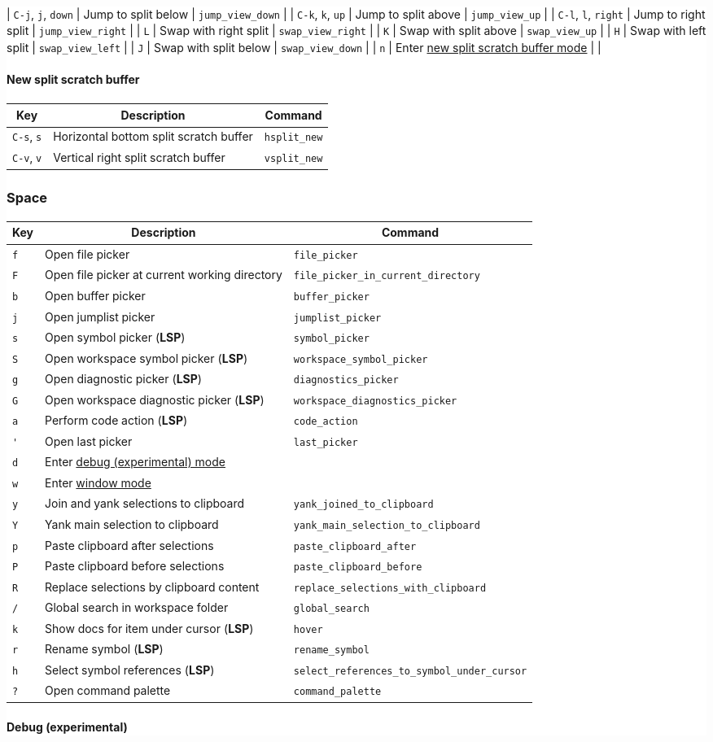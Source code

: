 | `C-j`, `j`, `down` | Jump to split below | `jump_view_down` |
| `C-k`, `k`, `up` | Jump to split above | `jump_view_up` |
| `C-l`, `l`, `right` | Jump to right split | `jump_view_right` |
| `L` | Swap with right split | `swap_view_right` |
| `K` | Swap with split above | `swap_view_up` |
| `H` | Swap with left split | `swap_view_left` |
| `J` | Swap with split below | `swap_view_down` |
| `n` | Enter [new split scratch buffer mode](#new-split-scratch-buffer) |  |
#### New split scratch buffer
| Key | Description | Command |
| --- | --- | --- |
| `C-s`, `s` | Horizontal bottom split scratch buffer | `hsplit_new` |
| `C-v`, `v` | Vertical right split scratch buffer | `vsplit_new` |
### Space
| Key | Description | Command |
| --- | --- | --- |
| `f` | Open file picker | `file_picker` |
| `F` | Open file picker at current working directory | `file_picker_in_current_directory` |
| `b` | Open buffer picker | `buffer_picker` |
| `j` | Open jumplist picker | `jumplist_picker` |
| `s` | Open symbol picker (**LSP**) | `symbol_picker` |
| `S` | Open workspace symbol picker (**LSP**) | `workspace_symbol_picker` |
| `g` | Open diagnostic picker (**LSP**) | `diagnostics_picker` |
| `G` | Open workspace diagnostic picker (**LSP**) | `workspace_diagnostics_picker` |
| `a` | Perform code action (**LSP**) | `code_action` |
| `'` | Open last picker | `last_picker` |
| `d` | Enter [debug (experimental) mode](#debug-experimental) |  |
| `w` | Enter [window mode](#window) |  |
| `y` | Join and yank selections to clipboard | `yank_joined_to_clipboard` |
| `Y` | Yank main selection to clipboard | `yank_main_selection_to_clipboard` |
| `p` | Paste clipboard after selections | `paste_clipboard_after` |
| `P` | Paste clipboard before selections | `paste_clipboard_before` |
| `R` | Replace selections by clipboard content | `replace_selections_with_clipboard` |
| `/` | Global search in workspace folder | `global_search` |
| `k` | Show docs for item under cursor (**LSP**) | `hover` |
| `r` | Rename symbol (**LSP**) | `rename_symbol` |
| `h` | Select symbol references (**LSP**) | `select_references_to_symbol_under_cursor` |
| `?` | Open command palette | `command_palette` |
#### Debug (experimental)